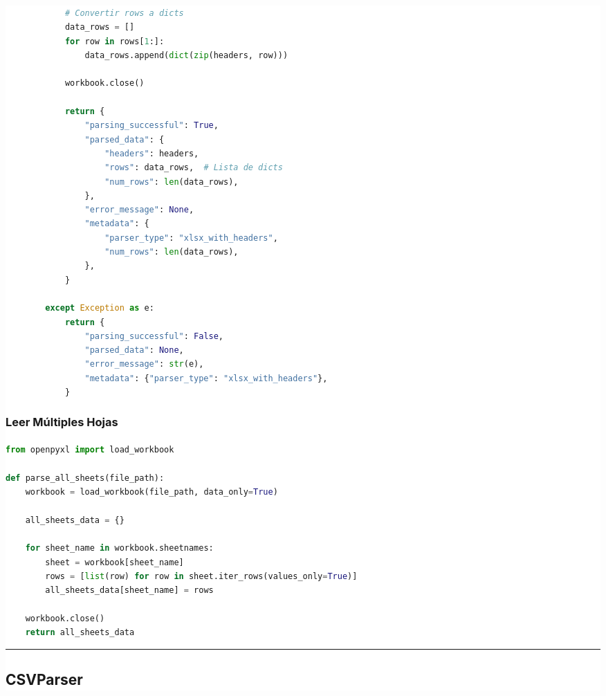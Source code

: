 ```python
            # Convertir rows a dicts
            data_rows = []
            for row in rows[1:]:
                data_rows.append(dict(zip(headers, row)))

            workbook.close()

            return {
                "parsing_successful": True,
                "parsed_data": {
                    "headers": headers,
                    "rows": data_rows,  # Lista de dicts
                    "num_rows": len(data_rows),
                },
                "error_message": None,
                "metadata": {
                    "parser_type": "xlsx_with_headers",
                    "num_rows": len(data_rows),
                },
            }

        except Exception as e:
            return {
                "parsing_successful": False,
                "parsed_data": None,
                "error_message": str(e),
                "metadata": {"parser_type": "xlsx_with_headers"},
            }
```

### Leer Múltiples Hojas

```python
from openpyxl import load_workbook

def parse_all_sheets(file_path):
    workbook = load_workbook(file_path, data_only=True)

    all_sheets_data = {}

    for sheet_name in workbook.sheetnames:
        sheet = workbook[sheet_name]
        rows = [list(row) for row in sheet.iter_rows(values_only=True)]
        all_sheets_data[sheet_name] = rows

    workbook.close()
    return all_sheets_data
```

---

## CSVParser
